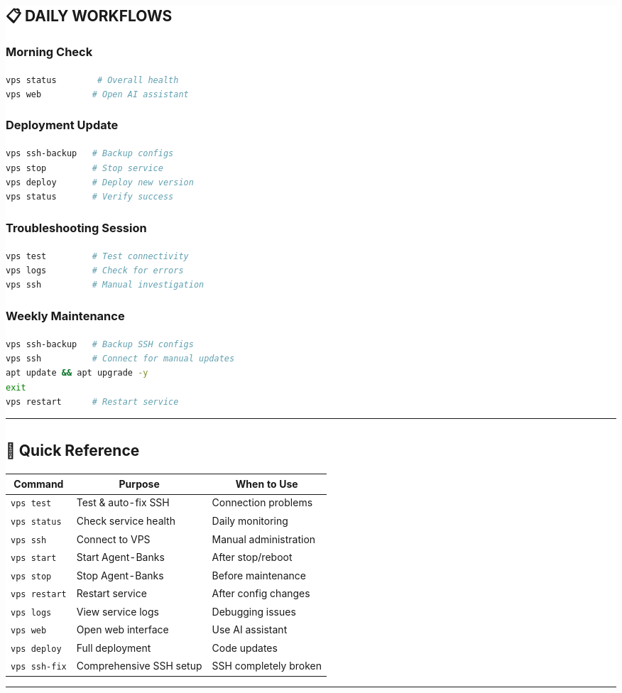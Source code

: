 
## 📋 DAILY WORKFLOWS

### Morning Check
```bash
vps status        # Overall health
vps web          # Open AI assistant
```

### Deployment Update
```bash
vps ssh-backup   # Backup configs
vps stop         # Stop service
vps deploy       # Deploy new version
vps status       # Verify success
```

### Troubleshooting Session
```bash
vps test         # Test connectivity
vps logs         # Check for errors
vps ssh          # Manual investigation
```

### Weekly Maintenance
```bash
vps ssh-backup   # Backup SSH configs
vps ssh          # Connect for manual updates
apt update && apt upgrade -y
exit
vps restart      # Restart service
```

---

## 🎯 Quick Reference

| Command | Purpose | When to Use |
|---------|---------|-------------|
| `vps test` | Test & auto-fix SSH | Connection problems |
| `vps status` | Check service health | Daily monitoring |
| `vps ssh` | Connect to VPS | Manual administration |
| `vps start` | Start Agent-Banks | After stop/reboot |
| `vps stop` | Stop Agent-Banks | Before maintenance |
| `vps restart` | Restart service | After config changes |
| `vps logs` | View service logs | Debugging issues |
| `vps web` | Open web interface | Use AI assistant |
| `vps deploy` | Full deployment | Code updates |
| `vps ssh-fix` | Comprehensive SSH setup | SSH completely broken |

---